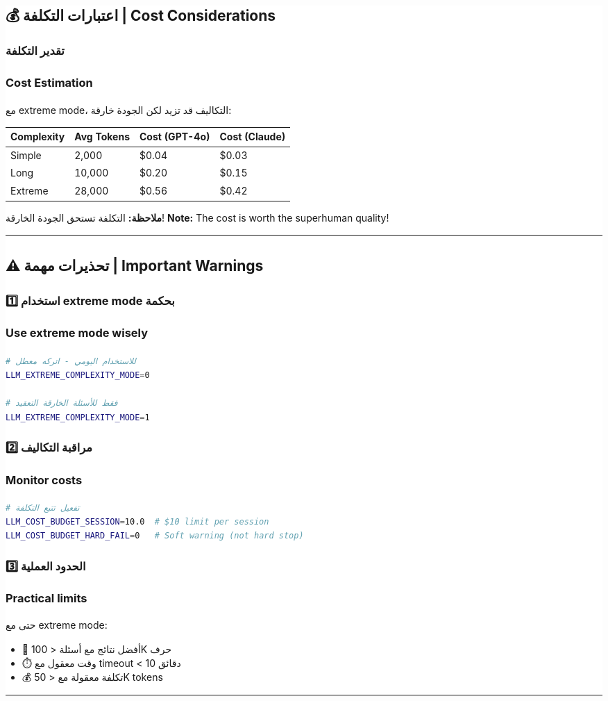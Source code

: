 
## 💰 اعتبارات التكلفة | Cost Considerations

### تقدير التكلفة
### Cost Estimation

مع extreme mode، التكاليف قد تزيد لكن الجودة خارقة:

| Complexity | Avg Tokens | Cost (GPT-4o) | Cost (Claude) |
|------------|-----------|---------------|---------------|
| Simple | 2,000 | $0.04 | $0.03 |
| Long | 10,000 | $0.20 | $0.15 |
| Extreme | 28,000 | $0.56 | $0.42 |

**ملاحظة:** التكلفة تستحق الجودة الخارقة!
**Note:** The cost is worth the superhuman quality!

---

## ⚠️ تحذيرات مهمة | Important Warnings

### 1️⃣ استخدام extreme mode بحكمة
### Use extreme mode wisely

```bash
# للاستخدام اليومي - اتركه معطل
LLM_EXTREME_COMPLEXITY_MODE=0

# فقط للأسئلة الخارقة التعقيد
LLM_EXTREME_COMPLEXITY_MODE=1
```

### 2️⃣ مراقبة التكاليف
### Monitor costs

```bash
# تفعيل تتبع التكلفة
LLM_COST_BUDGET_SESSION=10.0  # $10 limit per session
LLM_COST_BUDGET_HARD_FAIL=0   # Soft warning (not hard stop)
```

### 3️⃣ الحدود العملية
### Practical limits

حتى مع extreme mode:
- 📝 أفضل نتائج مع أسئلة < 100K حرف
- ⏱️ وقت معقول مع timeout < 10 دقائق
- 💰 تكلفة معقولة مع < 50K tokens

---